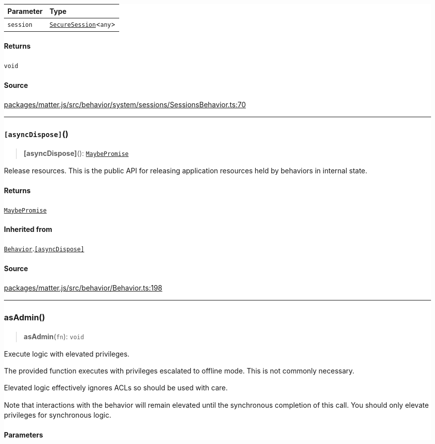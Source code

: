 | Parameter | Type |
| :------ | :------ |
| `session` | [`SecureSession`](../../../../session/export/classes/SecureSession.md)\<`any`\> |

#### Returns

`void`

#### Source

[packages/matter.js/src/behavior/system/sessions/SessionsBehavior.ts:70](https://github.com/project-chip/matter.js/blob/7a8cbb56b87d4ccf34bec5a9a95ab40a1711324f/packages/matter.js/src/behavior/system/sessions/SessionsBehavior.ts#L70)

***

### `[asyncDispose]`()

> **\[asyncDispose\]**(): [`MaybePromise`](../../../../util/export/README.md#maybepromiset)

Release resources.  This is the public API for releasing application resources held by behaviors in internal
state.

#### Returns

[`MaybePromise`](../../../../util/export/README.md#maybepromiset)

#### Inherited from

[`Behavior`](../../../../behavior/export/classes/Behavior.md).[`[asyncDispose]`](../../../../behavior/export/classes/Behavior.md#%5Basyncdispose%5D)

#### Source

[packages/matter.js/src/behavior/Behavior.ts:198](https://github.com/project-chip/matter.js/blob/7a8cbb56b87d4ccf34bec5a9a95ab40a1711324f/packages/matter.js/src/behavior/Behavior.ts#L198)

***

### asAdmin()

> **asAdmin**(`fn`): `void`

Execute logic with elevated privileges.

The provided function executes with privileges escalated to offline mode.  This is not commonly necessary.

Elevated logic effectively ignores ACLs so should be used with care.

Note that interactions with the behavior will remain elevated until the synchronous completion of this call.
You should only elevate privileges for synchronous logic.

#### Parameters
